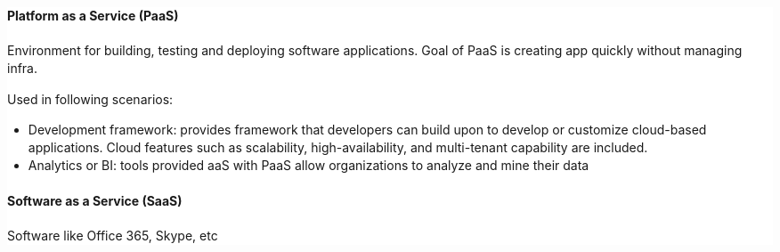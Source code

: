 #### Platform as a Service (PaaS)

Environment for building, testing and deploying software applications. Goal of PaaS is creating app quickly without managing infra.

Used in following scenarios:

- Development framework: provides framework that developers can build upon to develop or customize cloud-based applications. Cloud features such as scalability, high-availability, and multi-tenant capability are included.
- Analytics or BI: tools provided aaS with PaaS allow organizations to analyze and mine their data

#### Software as a Service (SaaS)

Software like Office 365, Skype, etc